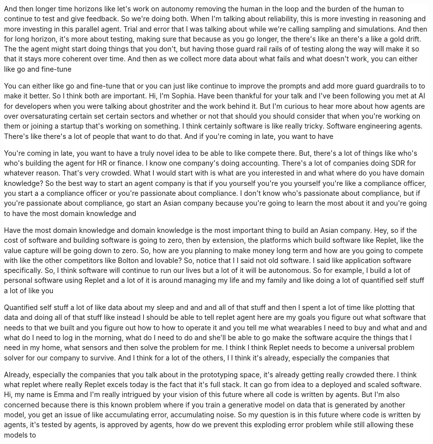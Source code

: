 And then longer time horizons like let's work on autonomy removing the human in the loop and the burden of the human to continue to test and give feedback. So we're doing both. When I'm talking about reliability, this is more investing in reasoning and more investing in this parallel agent. Trial and error that I was talking about while we're calling sampling and simulations. And then for long horizon, it's more about testing, making sure that because as you go longer, the there's like an there's a like a gold drift. The the agent might start doing things that you don't, but having those guard rail rails of of testing along the way will make it so that it stays more coherent over time. And then as we collect more data about what fails and what doesn't work, you can either like go and fine-tune

You can either like go and fine-tune that or you can just like continue to improve the prompts and add more guard guardrails to to make it better. So I think both are important. Hi, I'm Sophia. Have been thankful for your talk and I've been following you met at AI for developers when you were talking about ghostriter and the work behind it. But I'm curious to hear more about how agents are over oversaturating certain set certain sectors and whether or not that should you should consider that when you're working on them or joining a startup that's working on something. I think certainly software is like really tricky. Software engineering agents. There's like there's a lot of people that want to do that. And if you're coming in late, you want to have

You're coming in late, you want to have a truly novel idea to be able to like compete there. But, there's a lot of things like who's who's building the agent for HR or finance. I know one company's doing accounting. There's a lot of companies doing SDR for whatever reason. That's very crowded. What I would start with is what are you interested in and what where do you have domain knowledge? So the best way to start an agent company is that if you yourself you're you yourself you're like a compliance officer, you start a a compliance officer or you're passionate about compliance. I don't know who's passionate about compliance, but if you're passionate about compliance, go start an Asian company because you're going to learn the most about it and you're going to have the most domain knowledge and

Have the most domain knowledge and domain knowledge is the most important thing to build an Asian company. Hey, so if the cost of software and building software is going to zero, then by extension, the platforms which build software like Replet, like the value capture will be going down to zero. So, how are you planning to make money long term and how are you going to compete with like the other competitors like Bolton and lovable? So, notice that I I said not old software. I said like application software specifically. So, I think software will continue to run our lives but a lot of it will be autonomous. So for example, I build a lot of personal software using Replet and a lot of it is around managing my life and my family and like doing a lot of quantified self stuff a lot of like you

Quantified self stuff a lot of like data about my sleep and and and all of that stuff and then I spent a lot of time like plotting that data and doing all of that stuff like instead I should be able to tell replet agent here are my goals you figure out what software that needs to that we built and you figure out how to how to operate it and you tell me what wearables I need to buy and what and and what do I need to log in the morning, what do I need to do and she'll be able to go make the software acquire the things that I need in my home, what sensors and then solve the problem for me. I think I think Replet needs to become a universal problem solver for our company to survive. And I think for a lot of the others, I I think it's already, especially the companies that

Already, especially the companies that you talk about in the prototyping space, it's already getting really crowded there. I think what replet where really Replet excels today is the fact that it's full stack. It can go from idea to a deployed and scaled software. Hi, my name is Emma and I'm really intrigued by your vision of this future where all code is written by agents. But I'm also concerned because there is this known problem where if you train a generative model on data that is generated by another model, you get an issue of like accumulating error, accumulating noise. So my question is in this future where code is written by agents, it's tested by agents, is approved by agents, how do we prevent this exploding error problem while still allowing these models to
